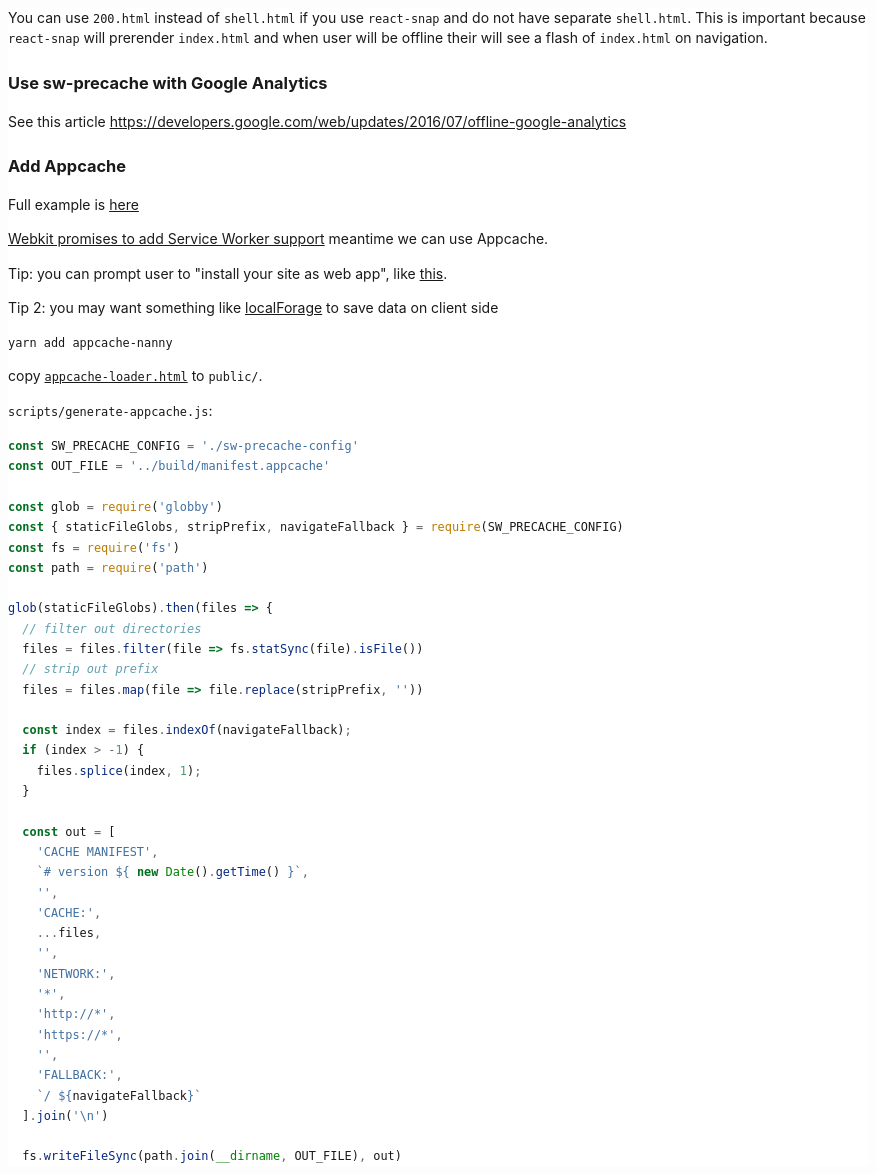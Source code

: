 You can use `200.html` instead of `shell.html` if you use `react-snap` and do not have separate `shell.html`. This is important because `react-snap` will prerender `index.html` and when user will be offline their will see a flash of `index.html` on navigation.

### Use sw-precache with Google Analytics

See this article https://developers.google.com/web/updates/2016/07/offline-google-analytics

### Add Appcache

Full example is [here](https://github.com/stereobooster/an-almost-static-stack/blob/react-snap/scripts/generate-appcache.js)

[Webkit promises to add Service Worker support](https://webkit.org/status/#specification-service-workers) meantime we can use Appcache.

Tip: you can prompt user to "install your site as web app", like [this](https://www.npmjs.com/package/angular-add-to-home-screen).

Tip 2: you may want something like [localForage](https://localforage.github.io/localForage/) to save data on client side

```sh
yarn add appcache-nanny
```

copy [`appcache-loader.html`](https://github.com/gr2m/appcache-nanny/blob/master/appcache-loader.html) to `public/`.

`scripts/generate-appcache.js`:

```js
const SW_PRECACHE_CONFIG = './sw-precache-config'
const OUT_FILE = '../build/manifest.appcache'

const glob = require('globby')
const { staticFileGlobs, stripPrefix, navigateFallback } = require(SW_PRECACHE_CONFIG)
const fs = require('fs')
const path = require('path')

glob(staticFileGlobs).then(files => {
  // filter out directories
  files = files.filter(file => fs.statSync(file).isFile())
  // strip out prefix
  files = files.map(file => file.replace(stripPrefix, ''))

  const index = files.indexOf(navigateFallback);
  if (index > -1) {
    files.splice(index, 1);
  }

  const out = [
    'CACHE MANIFEST',
    `# version ${ new Date().getTime() }`,
    '',
    'CACHE:',
    ...files,
    '',
    'NETWORK:',
    '*',
    'http://*',
    'https://*',
    '',
    'FALLBACK:',
    `/ ${navigateFallback}`
  ].join('\n')

  fs.writeFileSync(path.join(__dirname, OUT_FILE), out)
```